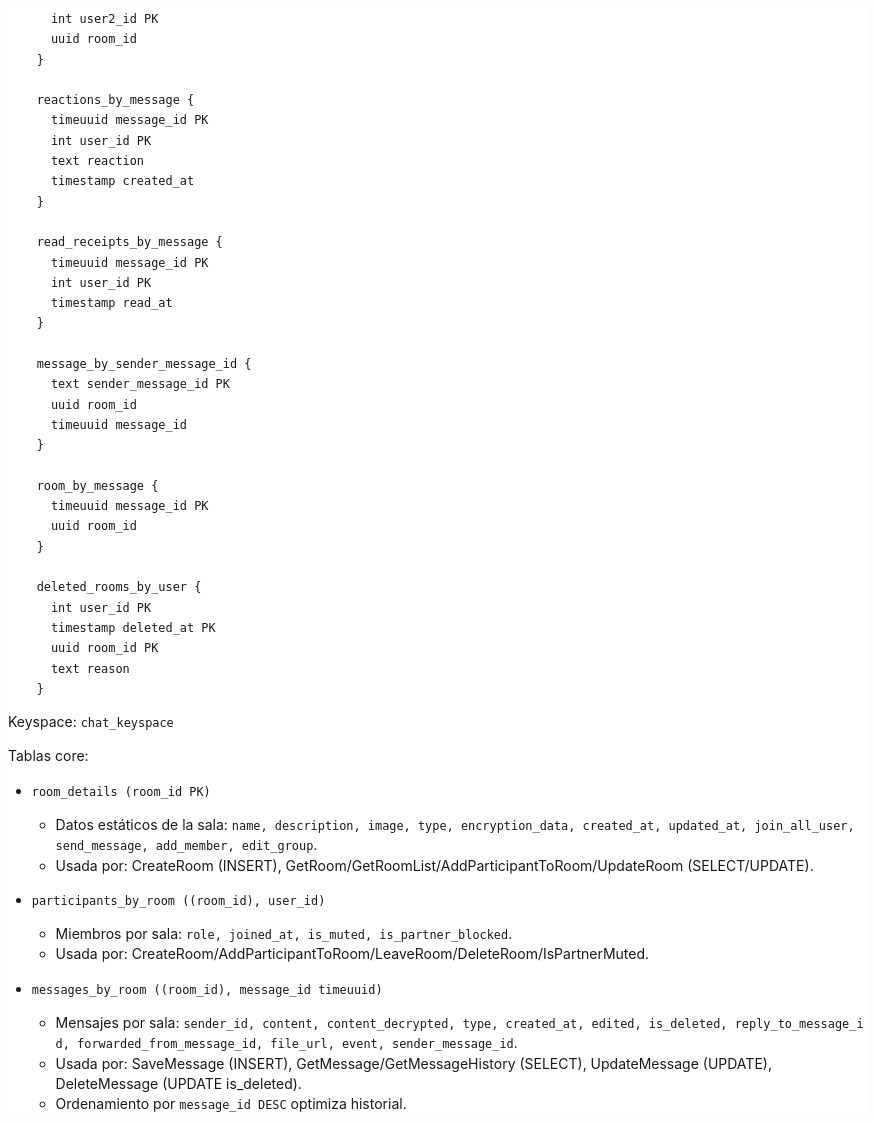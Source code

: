 ```mermaid
      int user2_id PK
      uuid room_id
    }

    reactions_by_message {
      timeuuid message_id PK
      int user_id PK
      text reaction
      timestamp created_at
    }

    read_receipts_by_message {
      timeuuid message_id PK
      int user_id PK
      timestamp read_at
    }

    message_by_sender_message_id {
      text sender_message_id PK
      uuid room_id
      timeuuid message_id
    }

    room_by_message {
      timeuuid message_id PK
      uuid room_id
    }

    deleted_rooms_by_user {
      int user_id PK
      timestamp deleted_at PK
      uuid room_id PK
      text reason
    }
```

Keyspace: `chat_keyspace`

Tablas core:
- `room_details (room_id PK)`
  - Datos estáticos de la sala: `name, description, image, type, encryption_data, created_at, updated_at, join_all_user, send_message, add_member, edit_group`.
  - Usada por: CreateRoom (INSERT), GetRoom/GetRoomList/AddParticipantToRoom/UpdateRoom (SELECT/UPDATE).

- `participants_by_room ((room_id), user_id)`
  - Miembros por sala: `role, joined_at, is_muted, is_partner_blocked`.
  - Usada por: CreateRoom/AddParticipantToRoom/LeaveRoom/DeleteRoom/IsPartnerMuted.

- `messages_by_room ((room_id), message_id timeuuid)`
  - Mensajes por sala: `sender_id, content, content_decrypted, type, created_at, edited, is_deleted, reply_to_message_id, forwarded_from_message_id, file_url, event, sender_message_id`.
  - Usada por: SaveMessage (INSERT), GetMessage/GetMessageHistory (SELECT), UpdateMessage (UPDATE), DeleteMessage (UPDATE is_deleted).
  - Ordenamiento por `message_id DESC` optimiza historial.
